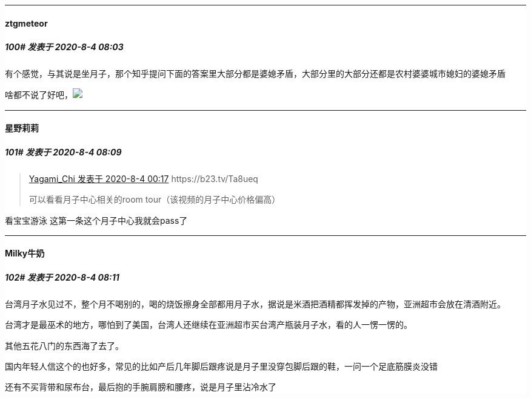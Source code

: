





-----

####  ztgmeteor  
##### 100#       发表于 2020-8-4 08:03




有个感觉，与其说是坐月子，那个知乎提问下面的答案里大部分都是婆媳矛盾，大部分里的大部分还都是农村婆婆城市媳妇的婆媳矛盾

啥都不说了好吧，<img src="https://static.saraba1st.com/image/smiley/face2017/037.png" referrerpolicy="no-referrer">







-----

####  星野莉莉  
##### 101#       发表于 2020-8-4 08:09



<blockquote><a href="httphttps://bbs.saraba1st.com/2b/forum.php?mod=redirect&amp;goto=findpost&amp;pid=48310130&amp;ptid=1952935" target="_blank">Yagami_Chi 发表于 2020-8-4 00:17</a>
https://b23.tv/Ta8ueq

可以看看月子中心相关的room tour（该视频的月子中心价格偏高）</blockquote>
看宝宝游泳
这第一条这个月子中心我就会pass了







-----

####  Milky牛奶  
##### 102#       发表于 2020-8-4 08:11




台湾月子水见过不，整个月不喝别的，喝的烧饭擦身全部都用月子水，据说是米酒把酒精都挥发掉的产物，亚洲超市会放在清酒附近。

台湾才是最巫术的地方，哪怕到了美国，台湾人还继续在亚洲超市买台湾产瓶装月子水，看的人一愣一愣的。

其他五花八门的东西海了去了。

国内年轻人信这个的也好多，常见的比如产后几年脚后跟疼说是月子里没穿包脚后跟的鞋，一问一个足底筋膜炎没错

还有不买背带和尿布台，最后抱的手腕肩膀和腰疼，说是月子里沾冷水了





